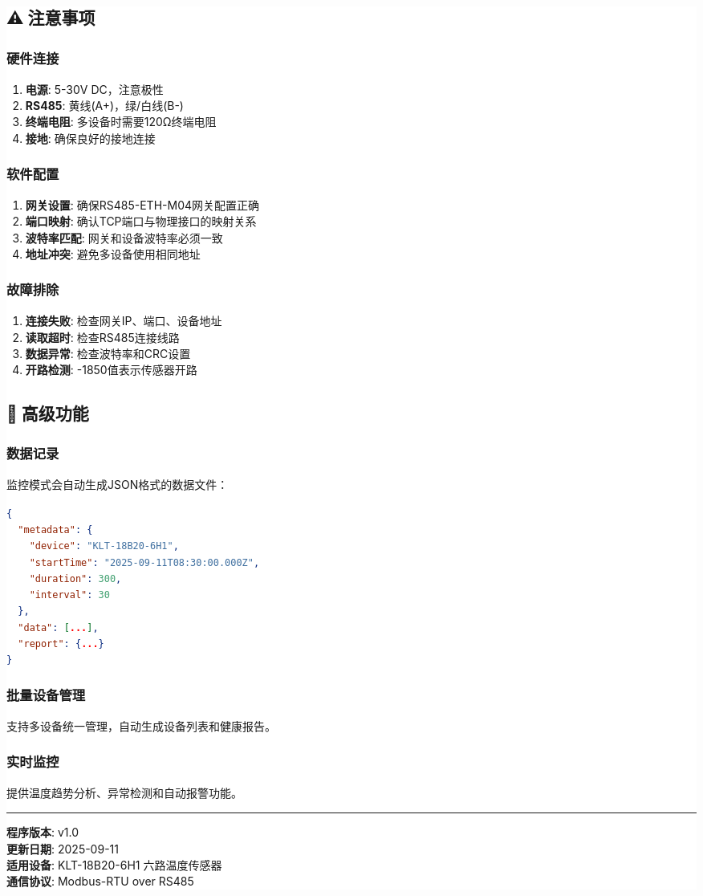 ## ⚠️ **注意事项**

### **硬件连接**
1. **电源**: 5-30V DC，注意极性
2. **RS485**: 黄线(A+)，绿/白线(B-)
3. **终端电阻**: 多设备时需要120Ω终端电阻
4. **接地**: 确保良好的接地连接

### **软件配置**
1. **网关设置**: 确保RS485-ETH-M04网关配置正确
2. **端口映射**: 确认TCP端口与物理接口的映射关系
3. **波特率匹配**: 网关和设备波特率必须一致
4. **地址冲突**: 避免多设备使用相同地址

### **故障排除**
1. **连接失败**: 检查网关IP、端口、设备地址
2. **读取超时**: 检查RS485连接线路
3. **数据异常**: 检查波特率和CRC设置
4. **开路检测**: -1850值表示传感器开路

## 🔧 **高级功能**

### **数据记录**
监控模式会自动生成JSON格式的数据文件：
```json
{
  "metadata": {
    "device": "KLT-18B20-6H1",
    "startTime": "2025-09-11T08:30:00.000Z",
    "duration": 300,
    "interval": 30
  },
  "data": [...],
  "report": {...}
}
```

### **批量设备管理**
支持多设备统一管理，自动生成设备列表和健康报告。

### **实时监控**
提供温度趋势分析、异常检测和自动报警功能。

---

**程序版本**: v1.0  
**更新日期**: 2025-09-11  
**适用设备**: KLT-18B20-6H1 六路温度传感器  
**通信协议**: Modbus-RTU over RS485
